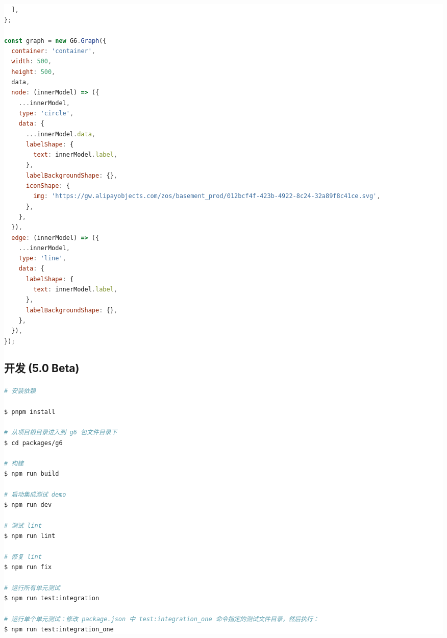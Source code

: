 ```js
  ],
};

const graph = new G6.Graph({
  container: 'container',
  width: 500,
  height: 500,
  data,
  node: (innerModel) => ({
    ...innerModel,
    type: 'circle',
    data: {
      ...innerModel.data,
      labelShape: {
        text: innerModel.label,
      },
      labelBackgroundShape: {},
      iconShape: {
        img: 'https://gw.alipayobjects.com/zos/basement_prod/012bcf4f-423b-4922-8c24-32a89f8c41ce.svg',
      },
    },
  }),
  edge: (innerModel) => ({
    ...innerModel,
    type: 'line',
    data: {
      labelShape: {
        text: innerModel.label,
      },
      labelBackgroundShape: {},
    },
  }),
});
```

## 开发 (5.0 Beta)

```bash
# 安装依赖

$ pnpm install

# 从项目根目录进入到 g6 包文件目录下
$ cd packages/g6

# 构建
$ npm run build

# 启动集成测试 demo
$ npm run dev

# 测试 lint
$ npm run lint

# 修复 lint
$ npm run fix

# 运行所有单元测试
$ npm run test:integration

# 运行单个单元测试：修改 package.json 中 test:integration_one 命令指定的测试文件目录，然后执行：
$ npm run test:integration_one
```